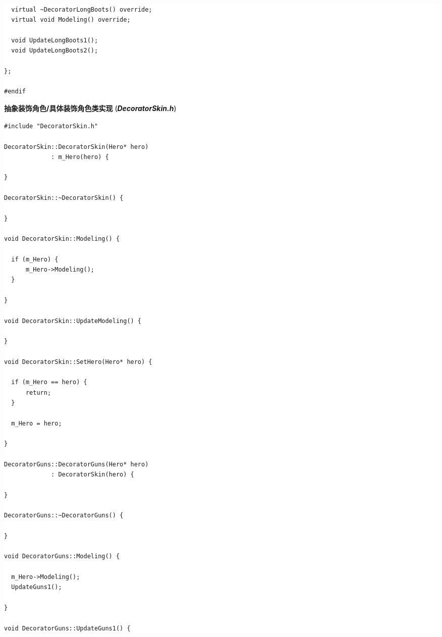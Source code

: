 ```  
  virtual ~DecoratorLongBoots() override;
  virtual void Modeling() override;

  void UpdateLongBoots1();
  void UpdateLongBoots2();

};

#endif  
```
**抽象装饰角色/具体装饰角色类实现** (***DecoratorSkin.h***)  
```
#include "DecoratorSkin.h"

DecoratorSkin::DecoratorSkin(Hero* hero)
             : m_Hero(hero) {

}

DecoratorSkin::~DecoratorSkin() {

}

void DecoratorSkin::Modeling() {

  if (m_Hero) {
      m_Hero->Modeling();
  }

}

void DecoratorSkin::UpdateModeling() {

}

void DecoratorSkin::SetHero(Hero* hero) {

  if (m_Hero == hero) {
      return;
  }

  m_Hero = hero;

}

DecoratorGuns::DecoratorGuns(Hero* hero) 
             : DecoratorSkin(hero) {

}

DecoratorGuns::~DecoratorGuns() {

}

void DecoratorGuns::Modeling() {

  m_Hero->Modeling();
  UpdateGuns1();

}

void DecoratorGuns::UpdateGuns1() {

```